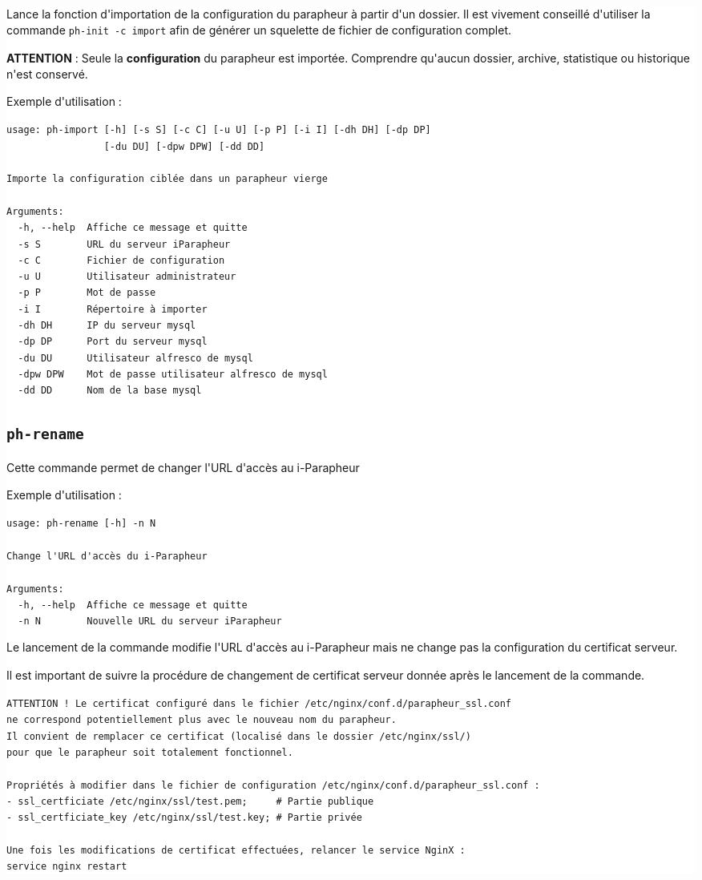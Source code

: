 Lance la fonction d'importation de la configuration du parapheur à partir d'un dossier.
Il est vivement conseillé d'utiliser la commande `ph-init -c import` afin de générer un squelette de fichier de configuration complet.

**ATTENTION** : Seule la **configuration** du parapheur est importée. Comprendre qu'aucun dossier, archive, statistique ou historique n'est conservé.

Exemple d'utilisation :
```
usage: ph-import [-h] [-s S] [-c C] [-u U] [-p P] [-i I] [-dh DH] [-dp DP]
                 [-du DU] [-dpw DPW] [-dd DD]

Importe la configuration ciblée dans un parapheur vierge

Arguments:
  -h, --help  Affiche ce message et quitte
  -s S        URL du serveur iParapheur
  -c C        Fichier de configuration
  -u U        Utilisateur administrateur
  -p P        Mot de passe
  -i I        Répertoire à importer
  -dh DH      IP du serveur mysql
  -dp DP      Port du serveur mysql
  -du DU      Utilisateur alfresco de mysql
  -dpw DPW    Mot de passe utilisateur alfresco de mysql
  -dd DD      Nom de la base mysql
```

## `ph-rename`

Cette commande permet de changer l'URL d'accès au i-Parapheur

Exemple d'utilisation :
```
usage: ph-rename [-h] -n N

Change l'URL d'accès du i-Parapheur

Arguments:
  -h, --help  Affiche ce message et quitte
  -n N        Nouvelle URL du serveur iParapheur

```

Le lancement de la commande modifie l'URL d'accès au i-Parapheur mais ne change pas la configuration du certificat serveur.

Il est important de suivre la procédure de changement de certificat serveur donnée après le lancement de la commande.

```
ATTENTION ! Le certificat configuré dans le fichier /etc/nginx/conf.d/parapheur_ssl.conf
ne correspond potentiellement plus avec le nouveau nom du parapheur.
Il convient de remplacer ce certificat (localisé dans le dossier /etc/nginx/ssl/)
pour que le parapheur soit totalement fonctionnel.

Propriétés à modifier dans le fichier de configuration /etc/nginx/conf.d/parapheur_ssl.conf :
- ssl_certficiate /etc/nginx/ssl/test.pem;     # Partie publique
- ssl_certficiate_key /etc/nginx/ssl/test.key; # Partie privée

Une fois les modifications de certificat effectuées, relancer le service NginX :
service nginx restart
```
